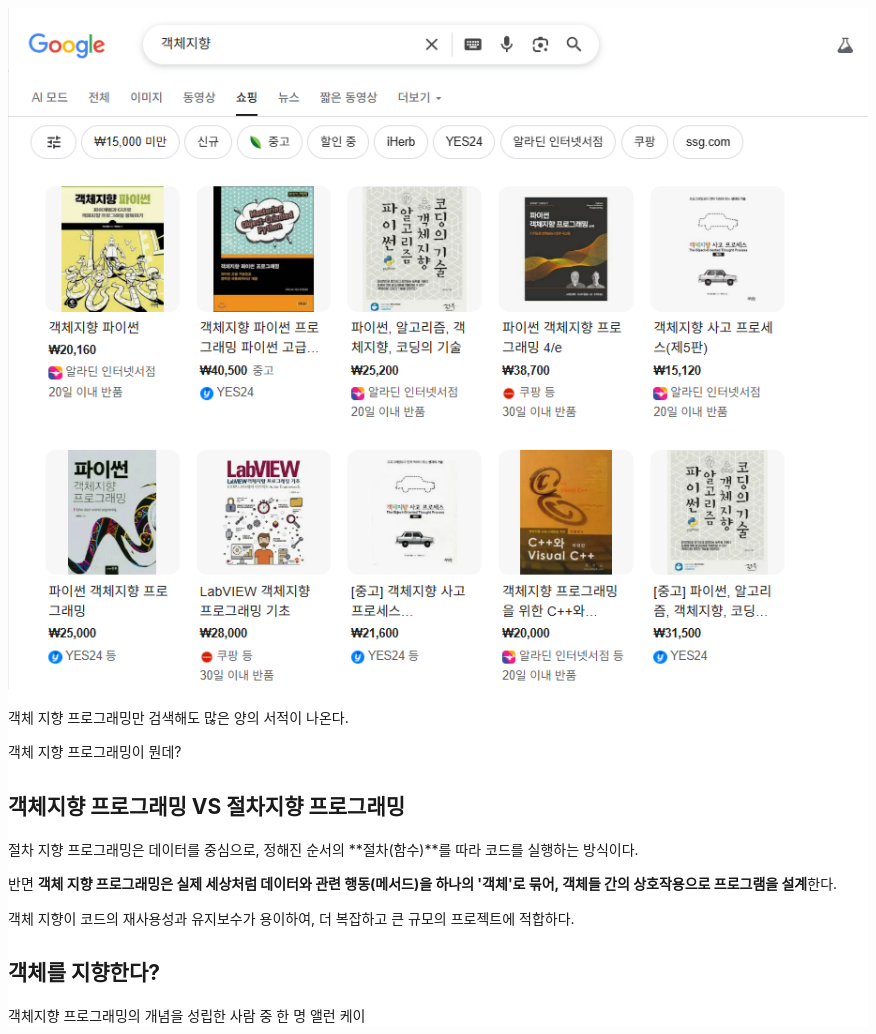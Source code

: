 ![img_3.png](docs/images/객체-지향-프로그래밍-쇼핑.png)

객체 지향 프로그래밍만 검색해도 많은 양의 서적이 나온다.

객체 지향 프로그래밍이 뭔데?

## 객체지향 프로그래밍 VS 절차지향 프로그래밍

절차 지향 프로그래밍은 데이터를 중심으로, 정해진 순서의 **절차(함수)**를 따라 코드를 실행하는 방식이다.

반면 **객체 지향 프로그래밍은 실제 세상처럼 데이터와 관련 행동(메서드)을 하나의 '객체'로 묶어, 
객체들 간의 상호작용으로 프로그램을 설계**한다.

객체 지향이 코드의 재사용성과 유지보수가 용이하여, 더 복잡하고 큰 규모의 프로젝트에 적합하다.

## 객체를 지향한다?

객체지향 프로그래밍의 개념을 성립한 사람 중 한 명 앨런 케이
